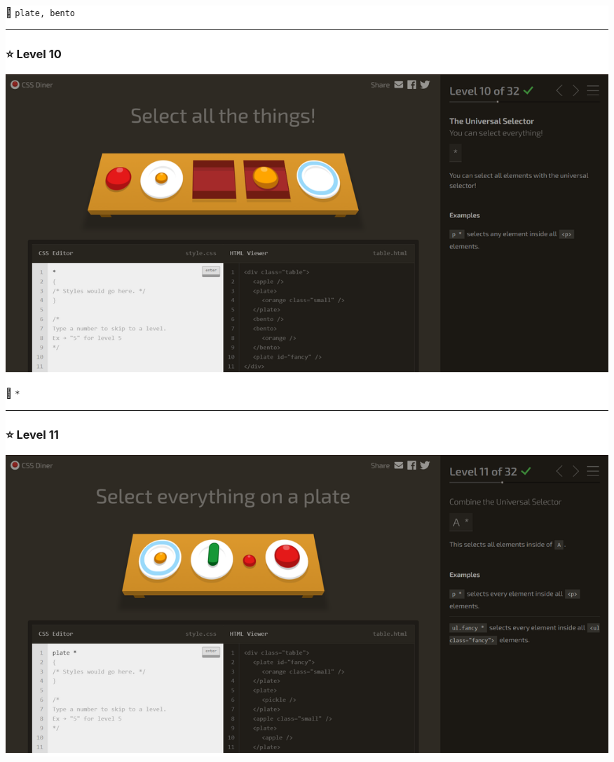 🚨 `plate, bento`

---

### ⭐ Level 10

![](./Images/Level_10.png)

🚨 `*`

---

### ⭐ Level 11

![](./Images/Level_11.png)
